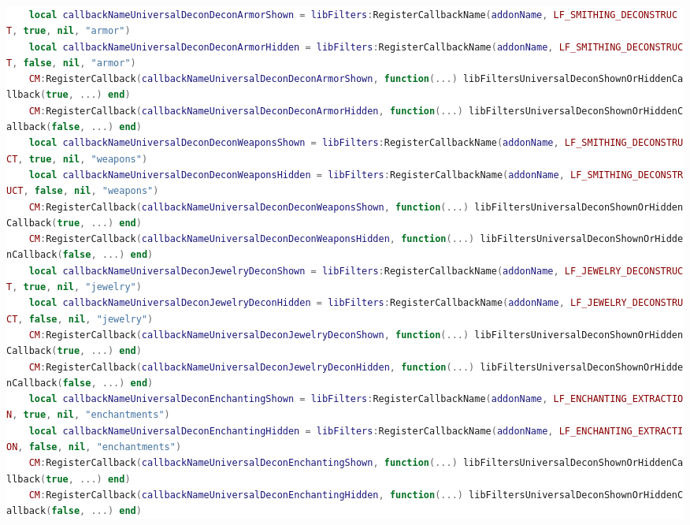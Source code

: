 ```lua
    local callbackNameUniversalDeconDeconArmorShown = libFilters:RegisterCallbackName(addonName, LF_SMITHING_DECONSTRUCT, true, nil, "armor")
    local callbackNameUniversalDeconDeconArmorHidden = libFilters:RegisterCallbackName(addonName, LF_SMITHING_DECONSTRUCT, false, nil, "armor")
    CM:RegisterCallback(callbackNameUniversalDeconDeconArmorShown, function(...) libFiltersUniversalDeconShownOrHiddenCallback(true, ...) end)
    CM:RegisterCallback(callbackNameUniversalDeconDeconArmorHidden, function(...) libFiltersUniversalDeconShownOrHiddenCallback(false, ...) end)
    local callbackNameUniversalDeconDeconWeaponsShown = libFilters:RegisterCallbackName(addonName, LF_SMITHING_DECONSTRUCT, true, nil, "weapons")
    local callbackNameUniversalDeconDeconWeaponsHidden = libFilters:RegisterCallbackName(addonName, LF_SMITHING_DECONSTRUCT, false, nil, "weapons")
    CM:RegisterCallback(callbackNameUniversalDeconDeconWeaponsShown, function(...) libFiltersUniversalDeconShownOrHiddenCallback(true, ...) end)
    CM:RegisterCallback(callbackNameUniversalDeconDeconWeaponsHidden, function(...) libFiltersUniversalDeconShownOrHiddenCallback(false, ...) end)
    local callbackNameUniversalDeconJewelryDeconShown = libFilters:RegisterCallbackName(addonName, LF_JEWELRY_DECONSTRUCT, true, nil, "jewelry")
    local callbackNameUniversalDeconJewelryDeconHidden = libFilters:RegisterCallbackName(addonName, LF_JEWELRY_DECONSTRUCT, false, nil, "jewelry")
    CM:RegisterCallback(callbackNameUniversalDeconJewelryDeconShown, function(...) libFiltersUniversalDeconShownOrHiddenCallback(true, ...) end)
    CM:RegisterCallback(callbackNameUniversalDeconJewelryDeconHidden, function(...) libFiltersUniversalDeconShownOrHiddenCallback(false, ...) end)
    local callbackNameUniversalDeconEnchantingShown = libFilters:RegisterCallbackName(addonName, LF_ENCHANTING_EXTRACTION, true, nil, "enchantments")
    local callbackNameUniversalDeconEnchantingHidden = libFilters:RegisterCallbackName(addonName, LF_ENCHANTING_EXTRACTION, false, nil, "enchantments")
    CM:RegisterCallback(callbackNameUniversalDeconEnchantingShown, function(...) libFiltersUniversalDeconShownOrHiddenCallback(true, ...) end)
    CM:RegisterCallback(callbackNameUniversalDeconEnchantingHidden, function(...) libFiltersUniversalDeconShownOrHiddenCallback(false, ...) end)
```
